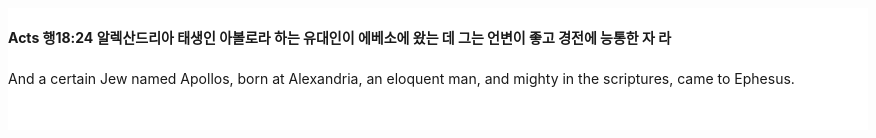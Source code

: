 
<div class="columns">
  <div class="scriptures">
    <br>
    <div class="scripture">
      <b>Acts 행18:24 알렉산드리아 태생인 아볼로라 하는 유대인이 에베소에 왔는 데 그는 언변이 좋고 경전에 능통한 자 라 
      </b>
    </div>
    <br>
    <div class="scripture">And a certain Jew named Apollos, born at Alexandria, an eloquent man, and mighty in the scriptures, came to Ephesus. 
    </div>
    <br>
    <div class="scripture">
      <b>
      </b>
    </div>
    <br>
    <div class="scripture">
    </div>         
  </div>
  <div class="image-container">